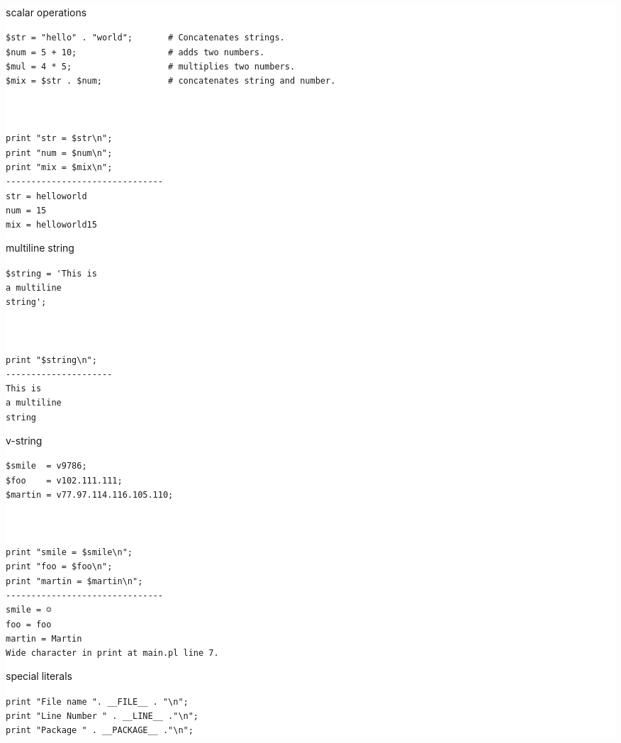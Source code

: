     

scalar operations

    $str = "hello" . "world";       # Concatenates strings.
    $num = 5 + 10;                  # adds two numbers.
    $mul = 4 * 5;                   # multiplies two numbers.
    $mix = $str . $num;             # concatenates string and number.

    

    print "str = $str\n";
    print "num = $num\n";
    print "mix = $mix\n";
    -------------------------------
    str = helloworld
    num = 15
    mix = helloworld15

multiline string

    $string = 'This is
    a multiline
    string';

    

    print "$string\n";
    ---------------------
    This is
    a multiline
    string

v-string

    

    $smile  = v9786; 
    $foo    = v102.111.111; 
    $martin = v77.97.114.116.105.110; 

    

    print "smile = $smile\n"; 
    print "foo = $foo\n"; 
    print "martin = $martin\n"; 
    -------------------------------
    smile = ☺
    foo = foo
    martin = Martin
    Wide character in print at main.pl line 7.

    

special literals

    print "File name ". __FILE__ . "\n";
    print "Line Number " . __LINE__ ."\n";
    print "Package " . __PACKAGE__ ."\n";

    